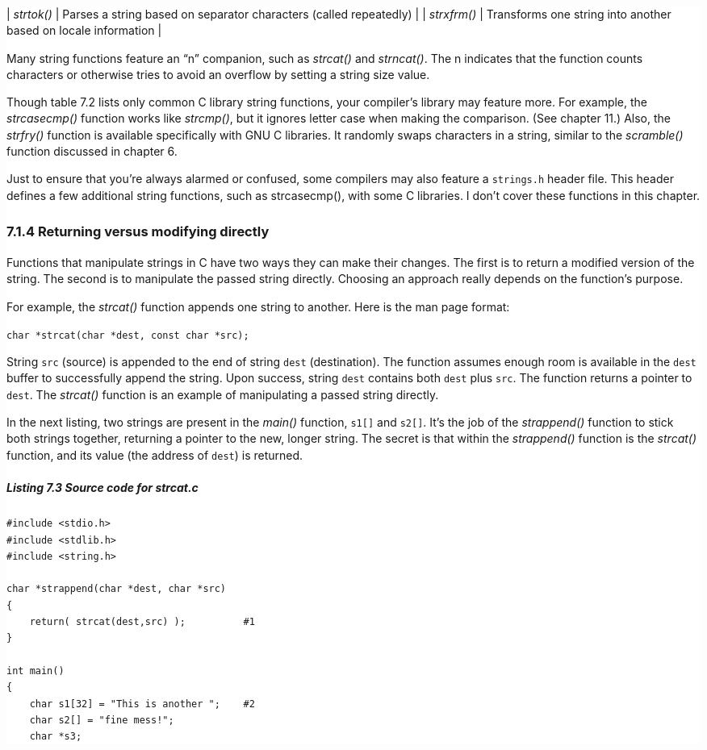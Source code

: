 | [](/book/tiny-c-projects/chapter-7/)*strtok()*[](/book/tiny-c-projects/chapter-7/) | [](/book/tiny-c-projects/chapter-7/)Parses a string based on separator characters (called repeatedly) |
| [](/book/tiny-c-projects/chapter-7/)*strxfrm()*[](/book/tiny-c-projects/chapter-7/) | [](/book/tiny-c-projects/chapter-7/)Transforms one string into another based on locale information |

[](/book/tiny-c-projects/chapter-7/)Many string functions feature an “n” companion, such as *strcat[](/book/tiny-c-projects/chapter-7/)()* and *strncat[](/book/tiny-c-projects/chapter-7/)()*. The n indicates that the function counts characters or otherwise tries to avoid an overflow by setting a string size value.

[](/book/tiny-c-projects/chapter-7/)Though table 7.2 lists only common C library string functions, your compiler’s library may feature more. For example, the *strcasecmp()* function[](/book/tiny-c-projects/chapter-7/) works like *strcmp[](/book/tiny-c-projects/chapter-7/)()*, but it ignores letter case when making the comparison. (See chapter 11.) Also, the *strfry()* function[](/book/tiny-c-projects/chapter-7/) is available specifically with GNU C libraries. It randomly swaps characters in a string, similar to the *scramble()* function[](/book/tiny-c-projects/chapter-7/) discussed in chapter 6.

[](/book/tiny-c-projects/chapter-7/)Just to ensure that you’re always alarmed or confused, some compilers may also feature a `strings.h` header file. This header defines a few additional string functions, such as strcasecmp[](/book/tiny-c-projects/chapter-7/)(), with some C libraries. I don’t cover these functions in this [](/book/tiny-c-projects/chapter-7/)[](/book/tiny-c-projects/chapter-7/)chapter.

### [](/book/tiny-c-projects/chapter-7/)7.1.4 Returning versus modifying directly

[](/book/tiny-c-projects/chapter-7/)Functions [](/book/tiny-c-projects/chapter-7/)[](/book/tiny-c-projects/chapter-7/)that manipulate strings in C have two ways they can make their changes. The first is to return a modified version of the string. The second is to manipulate the passed string directly. Choosing an approach really depends on the function’s purpose.

[](/book/tiny-c-projects/chapter-7/)For example, the *strcat()* function[](/book/tiny-c-projects/chapter-7/) appends one string to another. Here is the man page format[](/book/tiny-c-projects/chapter-7/):

```
char *strcat(char *dest, const char *src);
```

[](/book/tiny-c-projects/chapter-7/)String `src` (source) is appended to the end of string `dest` (destination). The function assumes enough room is available in the `dest` buffer[](/book/tiny-c-projects/chapter-7/) to successfully append the string. Upon success, string `dest` contains both `dest` plus `src`. The function returns a pointer to `dest`. The *strcat()* function[](/book/tiny-c-projects/chapter-7/) is an example of manipulating a passed string directly.

[](/book/tiny-c-projects/chapter-7/)In the next listing, two strings are present in the *main()* function, `s1[]` and `s2[]`. It’s the job of the *strappend()* function[](/book/tiny-c-projects/chapter-7/) to stick both strings together, returning a pointer to the new, longer string. The secret is that within the *strappend()* function[](/book/tiny-c-projects/chapter-7/) is the *strcat()* function[](/book/tiny-c-projects/chapter-7/), and its value (the address of `dest`) is returned.

##### Listing 7.3 Source code for strcat.c

```
#include <stdio.h>
#include <stdlib.h>
#include <string.h>
 
char *strappend(char *dest, char *src)
{
    return( strcat(dest,src) );          #1
}
 
int main()
{
    char s1[32] = "This is another ";    #2
    char s2[] = "fine mess!";
    char *s3;
```